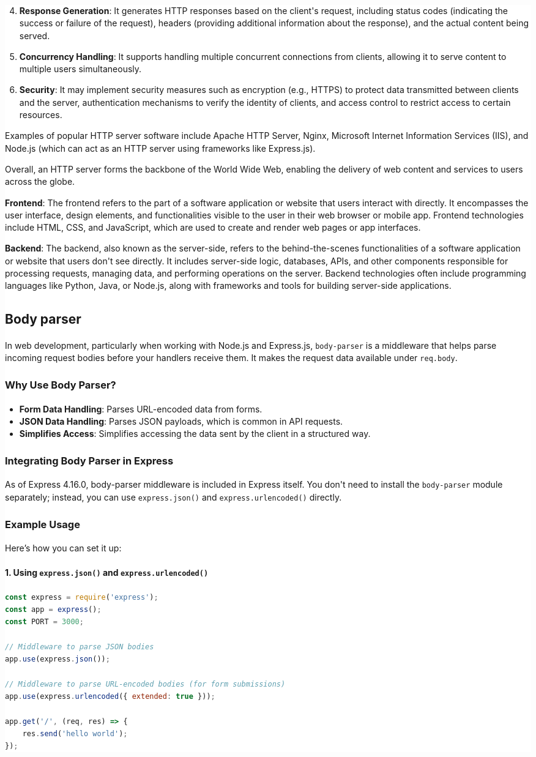 4. **Response Generation**: It generates HTTP responses based on the client's request, including status codes (indicating the success or failure of the request), headers (providing additional information about the response), and the actual content being served.

5. **Concurrency Handling**: It supports handling multiple concurrent connections from clients, allowing it to serve content to multiple users simultaneously.

6. **Security**: It may implement security measures such as encryption (e.g., HTTPS) to protect data transmitted between clients and the server, authentication mechanisms to verify the identity of clients, and access control to restrict access to certain resources.

Examples of popular HTTP server software include Apache HTTP Server, Nginx, Microsoft Internet Information Services (IIS), and Node.js (which can act as an HTTP server using frameworks like Express.js).

Overall, an HTTP server forms the backbone of the World Wide Web, enabling the delivery of web content and services to users across the globe.

**Frontend**: The frontend refers to the part of a software application or website that users interact with directly. It encompasses the user interface, design elements, and functionalities visible to the user in their web browser or mobile app. Frontend technologies include HTML, CSS, and JavaScript, which are used to create and render web pages or app interfaces.

**Backend**: The backend, also known as the server-side, refers to the behind-the-scenes functionalities of a software application or website that users don't see directly. It includes server-side logic, databases, APIs, and other components responsible for processing requests, managing data, and performing operations on the server. Backend technologies often include programming languages like Python, Java, or Node.js, along with frameworks and tools for building server-side applications.

## Body parser
In web development, particularly when working with Node.js and Express.js, `body-parser` is a middleware that helps parse incoming request bodies before your handlers receive them. It makes the request data available under `req.body`.

### Why Use Body Parser?

- **Form Data Handling**: Parses URL-encoded data from forms.
- **JSON Data Handling**: Parses JSON payloads, which is common in API requests.
- **Simplifies Access**: Simplifies accessing the data sent by the client in a structured way.

### Integrating Body Parser in Express

As of Express 4.16.0, body-parser middleware is included in Express itself. You don't need to install the `body-parser` module separately; instead, you can use `express.json()` and `express.urlencoded()` directly.

### Example Usage

Here’s how you can set it up:

#### 1. Using `express.json()` and `express.urlencoded()`

```javascript
const express = require('express');
const app = express();
const PORT = 3000;

// Middleware to parse JSON bodies
app.use(express.json());

// Middleware to parse URL-encoded bodies (for form submissions)
app.use(express.urlencoded({ extended: true }));

app.get('/', (req, res) => {
    res.send('hello world');
});

```